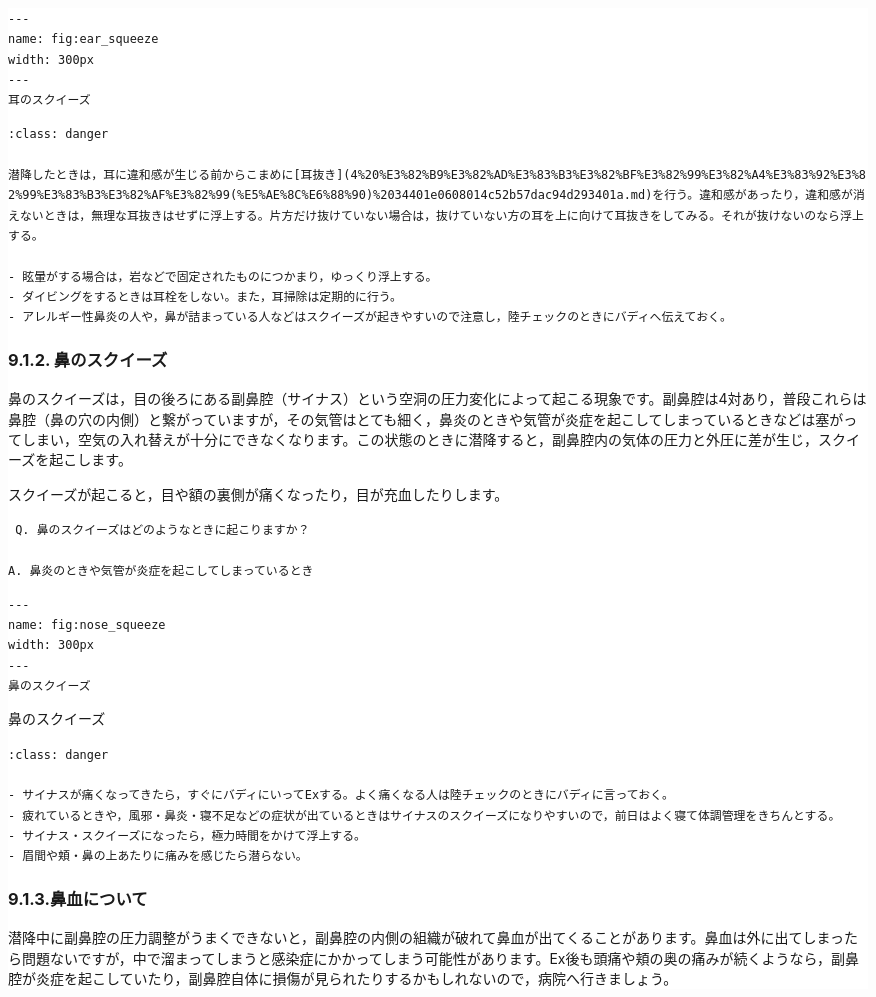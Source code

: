 ```{figure} figs/ear_squeeze.gif
---
name: fig:ear_squeeze
width: 300px
---
耳のスクイーズ
```


```{admonition} 予防と処置
:class: danger

潜降したときは，耳に違和感が生じる前からこまめに[耳抜き](4%20%E3%82%B9%E3%82%AD%E3%83%B3%E3%82%BF%E3%82%99%E3%82%A4%E3%83%92%E3%82%99%E3%83%B3%E3%82%AF%E3%82%99(%E5%AE%8C%E6%88%90)%2034401e0608014c52b57dac94d293401a.md)を行う。違和感があったり，違和感が消えないときは，無理な耳抜きはせずに浮上する。片方だけ抜けていない場合は，抜けていない方の耳を上に向けて耳抜きをしてみる。それが抜けないのなら浮上する。

- 眩暈がする場合は，岩などで固定されたものにつかまり，ゆっくり浮上する。
- ダイビングをするときは耳栓をしない。また，耳掃除は定期的に行う。
- アレルギー性鼻炎の人や，鼻が詰まっている人などはスクイーズが起きやすいので注意し，陸チェックのときにバディへ伝えておく。
```

### 9.1.2. 鼻のスクイーズ

鼻のスクイーズは，目の後ろにある副鼻腔（サイナス）という空洞の圧力変化によって起こる現象です。副鼻腔は4対あり，普段これらは鼻腔（鼻の穴の内側）と繋がっていますが，その気管はとても細く，鼻炎のときや気管が炎症を起こしてしまっているときなどは塞がってしまい，空気の入れ替えが十分にできなくなります。この状態のときに潜降すると，副鼻腔内の気体の圧力と外圧に差が生じ，スクイーズを起こします。

スクイーズが起こると，目や額の裏側が痛くなったり，目が充血したりします。

```{tips}
 Q. 鼻のスクイーズはどのようなときに起こりますか？

A. 鼻炎のときや気管が炎症を起こしてしまっているとき
```

```{figure} figs/nose_squeeze.png
---
name: fig:nose_squeeze
width: 300px
---
鼻のスクイーズ
```


鼻のスクイーズ
```{admonition} 予防と処置（スキューバ時）
:class: danger

- サイナスが痛くなってきたら，すぐにバディにいってExする。よく痛くなる人は陸チェックのときにバディに言っておく。
- 疲れているときや，風邪・鼻炎・寝不足などの症状が出ているときはサイナスのスクイーズになりやすいので，前日はよく寝て体調管理をきちんとする。
- サイナス・スクイーズになったら，極力時間をかけて浮上する。
- 眉間や頬・鼻の上あたりに痛みを感じたら潜らない。
```

### 9.1.3.鼻血について

潜降中に副鼻腔の圧力調整がうまくできないと，副鼻腔の内側の組織が破れて鼻血が出てくることがあります。鼻血は外に出てしまったら問題ないですが，中で溜まってしまうと感染症にかかってしまう可能性があります。Ex後も頭痛や頬の奥の痛みが続くようなら，副鼻腔が炎症を起こしていたり，副鼻腔自体に損傷が見られたりするかもしれないので，病院へ行きましょう。
